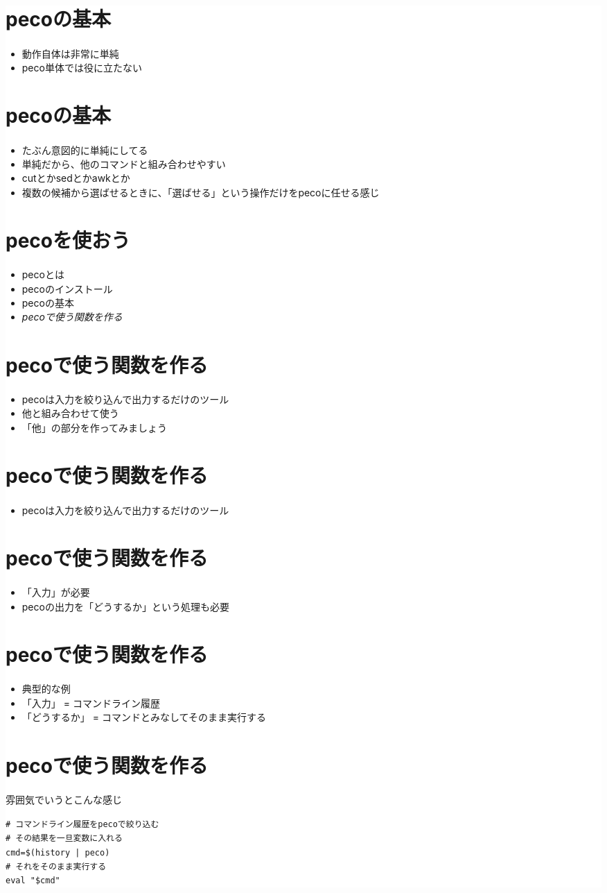 # pecoの基本
- 動作自体は非常に単純
- peco単体では役に立たない

# pecoの基本
- たぶん意図的に単純にしてる
- 単純だから、他のコマンドと組み合わせやすい
- cutとかsedとかawkとか
- 複数の候補から選ばせるときに、「選ばせる」という操作だけをpecoに任せる感じ

# pecoを使おう
- pecoとは
- pecoのインストール
- pecoの基本
- *pecoで使う関数を作る*

# pecoで使う関数を作る
- pecoは入力を絞り込んで出力するだけのツール
- 他と組み合わせて使う
- 「他」の部分を作ってみましょう

# pecoで使う関数を作る
- pecoは入力を絞り込んで出力するだけのツール

# pecoで使う関数を作る
- 「入力」が必要
- pecoの出力を「どうするか」という処理も必要

# pecoで使う関数を作る
- 典型的な例
- 「入力」 = コマンドライン履歴
- 「どうするか」 = コマンドとみなしてそのまま実行する

# pecoで使う関数を作る
雰囲気でいうとこんな感じ

    # コマンドライン履歴をpecoで絞り込む
    # その結果を一旦変数に入れる
    cmd=$(history | peco)
    # それをそのまま実行する
    eval "$cmd"
